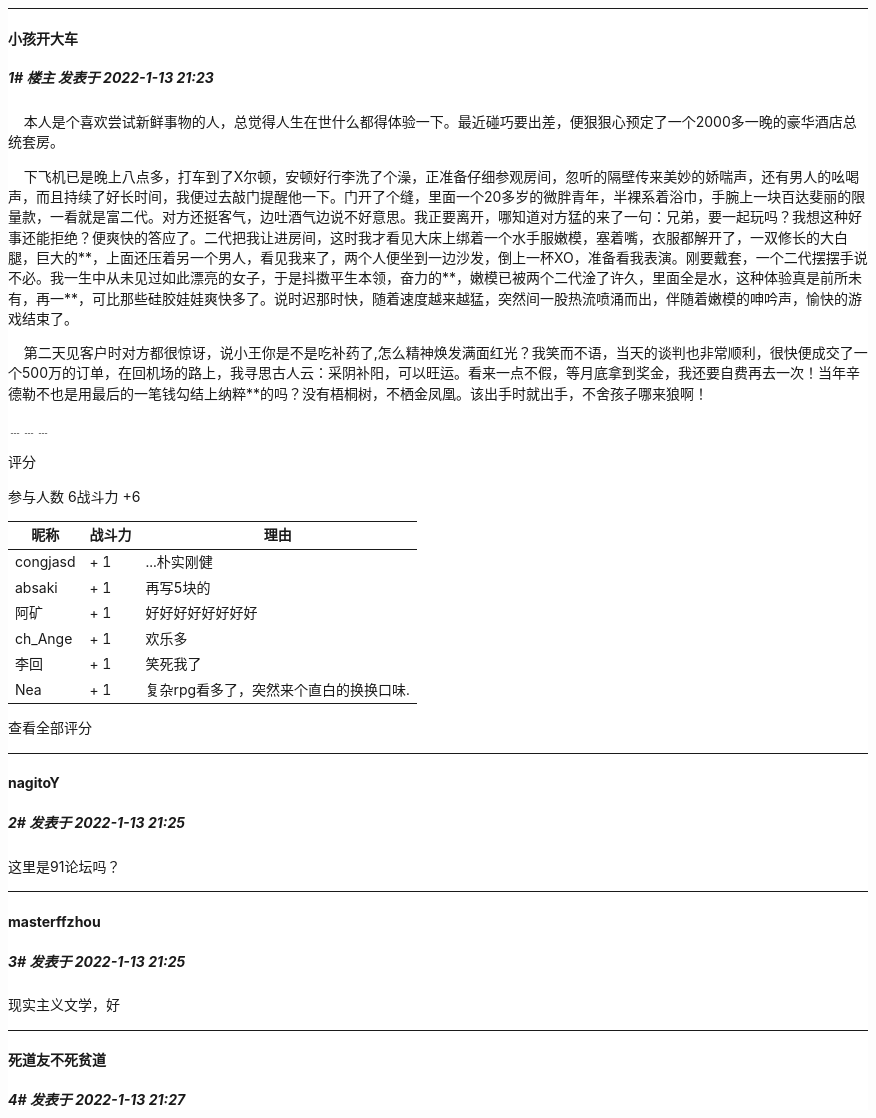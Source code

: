 

*****

####  小孩开大车  
##### 1#       楼主       发表于 2022-1-13 21:23

    本人是个喜欢尝试新鲜事物的人，总觉得人生在世什么都得体验一下。最近碰巧要出差，便狠狠心预定了一个2000多一晚的豪华酒店总统套房。

    下飞机已是晚上八点多，打车到了X尔顿，安顿好行李洗了个澡，正准备仔细参观房间，忽听的隔壁传来美妙的娇喘声，还有男人的吆喝声，而且持续了好长时间，我便过去敲门提醒他一下。门开了个缝，里面一个20多岁的微胖青年，半裸系着浴巾，手腕上一块百达斐丽的限量款，一看就是富二代。对方还挺客气，边吐酒气边说不好意思。我正要离开，哪知道对方猛的来了一句：兄弟，要一起玩吗？我想这种好事还能拒绝？便爽快的答应了。二代把我让进房间，这时我才看见大床上绑着一个水手服嫩模，塞着嘴，衣服都解开了，一双修长的大白腿，巨大的**，上面还压着另一个男人，看见我来了，两个人便坐到一边沙发，倒上一杯XO，准备看我表演。刚要戴套，一个二代摆摆手说不必。我一生中从未见过如此漂亮的女子，于是抖擞平生本领，奋力的**，嫩模已被两个二代淦了许久，里面全是水，这种体验真是前所未有，再一**，可比那些硅胶娃娃爽快多了。说时迟那时快，随着速度越来越猛，突然间一股热流喷涌而出，伴随着嫩模的呻吟声，愉快的游戏结束了。

    第二天见客户时对方都很惊讶，说小王你是不是吃补药了,怎么精神焕发满面红光？我笑而不语，当天的谈判也非常顺利，很快便成交了一个500万的订单，在回机场的路上，我寻思古人云：采阴补阳，可以旺运。看来一点不假，等月底拿到奖金，我还要自费再去一次！当年辛德勒不也是用最后的一笔钱勾结上纳粹**的吗？没有梧桐树，不栖金凤凰。该出手时就出手，不舍孩子哪来狼啊！

﹍﹍﹍

评分

 参与人数 6战斗力 +6

|昵称|战斗力|理由|
|----|---|---|
| congjasd| + 1|...朴实刚健|
| absaki| + 1|再写5块的|
| 阿矿| + 1|好好好好好好好好|
| ch_Ange| + 1|欢乐多|
| 李回| + 1|笑死我了|
| Nea| + 1|复杂rpg看多了，突然来个直白的换换口味.|

查看全部评分

*****

####  nagitoY  
##### 2#       发表于 2022-1-13 21:25

这里是91论坛吗？

*****

####  masterffzhou  
##### 3#       发表于 2022-1-13 21:25

现实主义文学，好

*****

####  死道友不死贫道  
##### 4#       发表于 2022-1-13 21:27
